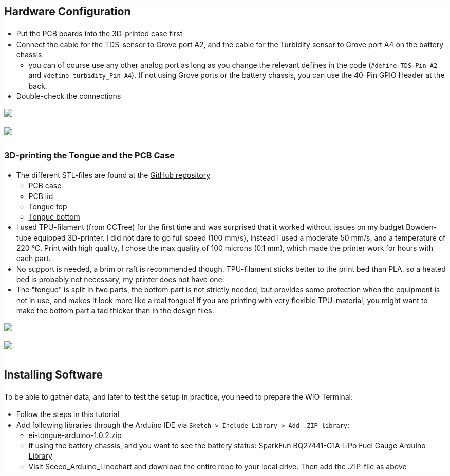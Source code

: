 ## Hardware Configuration

* Put the PCB boards into the 3D-printed case first
* Connect the cable for the TDS-sensor to Grove port A2, and the cable for the Turbidity sensor to Grove port A4 on the battery chassis
  * you can of course use any other analog port as long as you change the relevant defines in the code (`#define TDS_Pin A2` and `#define turbidity_Pin A4`). If not using Grove ports or the battery chassis, you can use the 40-Pin GPIO Header at the back.
* Double-check the connections

![](../.gitbook/assets/liquid-classification-tinyml/IMG\_3181\_resized.jpg)

![](../.gitbook/assets/liquid-classification-tinyml/WIO\_Analog\_ports.jpg)

### 3D-printing the Tongue and the PCB Case

* The different STL-files are found at the [GitHub repository](https://github.com/baljo/Tongue/tree/main/3D%20Model/STL-files)
  * [PCB case](https://github.com/baljo/Tongue/blob/main/3D%20Model/STL-files/PCB%20case.stl)
  * [PCB lid](https://github.com/baljo/Tongue/blob/main/3D%20Model/STL-files/PCB%20lid.stl)
  * [Tongue top](https://github.com/baljo/Tongue/blob/main/3D%20Model/STL-files/Tongue\_top.stl)
  * [Tongue bottom](https://github.com/baljo/Tongue/blob/main/3D%20Model/STL-files/Tongue\_bottom.stl)
* I used TPU-filament (from CCTree) for the first time and was surprised that it worked without issues on my budget Bowden-tube equipped 3D-printer. I did not dare to go full speed (100 mm/s), instead I used a moderate 50 mm/s, and a temperature of 220 °C. Print with high quality, I chose the max quality of 100 microns (0.1 mm), which made the printer work for hours with each part.
* No support is needed, a brim or raft is recommended though. TPU-filament sticks better to the print bed than PLA, so a heated bed is probably not necessary, my printer does not have one.
* The "tongue" is split in two parts, the bottom part is not strictly needed, but provides some protection when the equipment is not in use, and makes it look more like a real tongue! If you are printing with very flexible TPU-material, you might want to make the bottom part a tad thicker than in the design files.

![](../.gitbook/assets/liquid-classification-tinyml/IMG\_3242\_resized.jpg)

![](../.gitbook/assets/liquid-classification-tinyml/Tongue\_3D\_rendering.png)

## Installing Software

To be able to gather data, and later to test the setup in practice, you need to prepare the WIO Terminal:

* Follow the steps in this [tutorial](https://wiki.seeedstudio.com/Wio-Terminal-TinyML-EI-1/)
* Add following libraries through the Arduino IDE via `Sketch > Include Library > Add .ZIP library`:
  * [ei-tongue-arduino-1.0.2.zip](https://github.com/baljo/Tongue/blob/main/ei-tongue-arduino-1.0.2.zip)
  * If using the battery chassis, and you want to see the battery status: [SparkFun BQ27441-G1A LiPo Fuel Gauge Arduino Library](https://github.com/sparkfun/SparkFun\_BQ27441\_Arduino\_Library/tree/master)
  * Visit [Seeed\_Arduino\_Linechart](https://github.com/Seeed-Studio/Seeed\_Arduino\_Linechart) and download the entire repo to your local drive. Then add the .ZIP-file as above
